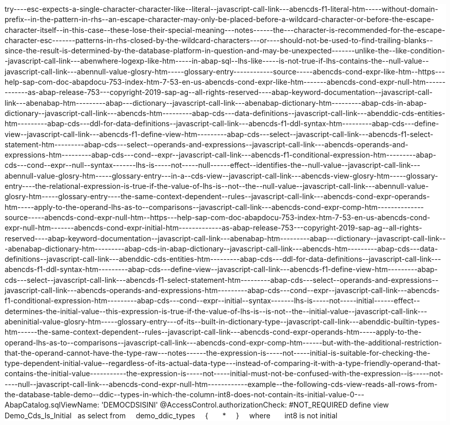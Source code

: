 try----esc-expects-a-single-character-character-like--literal--javascript-call-link---abencds-f1-literal-htm-----without-domain-prefix--in-the-pattern-in-rhs--an-escape-character-may-only-be-placed-before-a-wildcard-character-or-before-the-escape-character-itself--in-this-case--these-lose-their-special-meaning---notes------the---character-is-recommended-for-the-escape-character-esc-------patterns-in-rhs-closed-by-the-wildcard-characters---or----should-not-be-used-to-find-trailing-blanks--since-the-result-is-determined-by-the-database-platform-in-question-and-may-be-unexpected-------unlike-the--like-condition--javascript-call-link---abenwhere-logexp-like-htm-----in-abap-sql--lhs-like-----is-not-true-if-lhs-contains-the--null-value--javascript-call-link---abennull-value-glosry-htm-----glossary-entry------------source-----abencds-cond-expr-like-htm--https---help-sap-com-doc-abapdocu-753-index-htm-7-53-en-us-abencds-cond-expr-like-htm-------abencds-cond-expr-null-htm-------------as-abap-release-753---copyright-2019-sap-ag--all-rights-reserved----abap-keyword-documentation--javascript-call-link---abenabap-htm---------abap---dictionary--javascript-call-link---abenabap-dictionary-htm---------abap-cds-in-abap-dictionary--javascript-call-link---abencds-htm---------abap-cds---data-definitions--javascript-call-link---abenddic-cds-entities-htm---------abap-cds---ddl-for-data-definitions--javascript-call-link---abencds-f1-ddl-syntax-htm---------abap-cds---define-view--javascript-call-link---abencds-f1-define-view-htm---------abap-cds---select--javascript-call-link---abencds-f1-select-statement-htm---------abap-cds---select--operands-and-expressions--javascript-call-link---abencds-operands-and-expressions-htm---------abap-cds---cond--expr--javascript-call-link---abencds-f1-conditional-expression-htm---------abap-cds---cond--expr--null--syntax-------lhs-is-----not-----null------effect--identifies-the--null-value--javascript-call-link---abennull-value-glosry-htm-----glossary-entry---in-a--cds-view--javascript-call-link---abencds-view-glosry-htm-----glossary-entry----the-relational-expression-is-true-if-the-value-of-lhs-is--not--the--null-value--javascript-call-link---abennull-value-glosry-htm-----glossary-entry----the-same-context-dependent--rules--javascript-call-link---abencds-cond-expr-operands-htm-----apply-to-the-operand-lhs-as-to--comparisons--javascript-call-link---abencds-cond-expr-comp-htm--------------source-----abencds-cond-expr-null-htm--https---help-sap-com-doc-abapdocu-753-index-htm-7-53-en-us-abencds-cond-expr-null-htm-------abencds-cond-expr-initial-htm-------------as-abap-release-753---copyright-2019-sap-ag--all-rights-reserved----abap-keyword-documentation--javascript-call-link---abenabap-htm---------abap---dictionary--javascript-call-link---abenabap-dictionary-htm---------abap-cds-in-abap-dictionary--javascript-call-link---abencds-htm---------abap-cds---data-definitions--javascript-call-link---abenddic-cds-entities-htm---------abap-cds---ddl-for-data-definitions--javascript-call-link---abencds-f1-ddl-syntax-htm---------abap-cds---define-view--javascript-call-link---abencds-f1-define-view-htm---------abap-cds---select--javascript-call-link---abencds-f1-select-statement-htm---------abap-cds---select--operands-and-expressions--javascript-call-link---abencds-operands-and-expressions-htm---------abap-cds---cond--expr--javascript-call-link---abencds-f1-conditional-expression-htm---------abap-cds---cond--expr--initial--syntax-------lhs-is-----not-----initial------effect--determines-the-initial-value--this-expression-is-true-if-the-value-of-lhs-is--is-not--the--initial-value--javascript-call-link---abeninitial-value-glosry-htm-----glossary-entry---of-its--built-in-dictionary-type--javascript-call-link---abenddic-builtin-types-htm------the-same-context-dependent--rules--javascript-call-link---abencds-cond-expr-operands-htm-----apply-to-the-operand-lhs-as-to--comparisons--javascript-call-link---abencds-cond-expr-comp-htm------but-with-the-additional-restriction-that-the-operand-cannot-have-the-type-raw---notes------the-expression-is-----not-----initial-is-suitable-for-checking-the-type-dependent-initial-value--regardless-of-its-actual-data-type---instead-of-comparing-it-with-a-type-friendly-operand-that-contains-the-initial-value-----------the-expression-is-----not-----initial-must-not-be-confused-with-the-expression--is-----not-----null--javascript-call-link---abencds-cond-expr-null-htm------------example--the-following-cds-view-reads-all-rows-from-the-database-table-demo--ddic--types-in-which-the-column-int8-does-not-contain-its-initial-value-0---AbapCatalog.sqlViewName: 'DEMOCDSISINI'
@AccessControl.authorizationCheck: #NOT\_REQUIRED
define view Demo\_Cds\_Is\_Initial
  as select from
    demo\_ddic\_types
    {
      \*
    }
    where
      int8 is not initial
